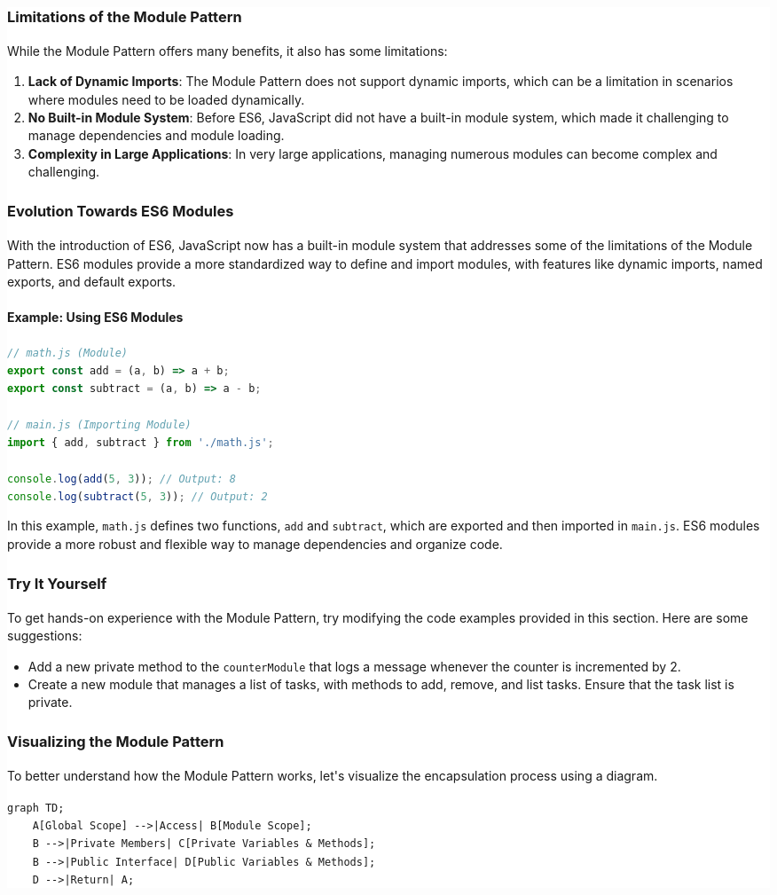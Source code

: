 ### Limitations of the Module Pattern

While the Module Pattern offers many benefits, it also has some limitations:

1. **Lack of Dynamic Imports**: The Module Pattern does not support dynamic imports, which can be a limitation in scenarios where modules need to be loaded dynamically.
2. **No Built-in Module System**: Before ES6, JavaScript did not have a built-in module system, which made it challenging to manage dependencies and module loading.
3. **Complexity in Large Applications**: In very large applications, managing numerous modules can become complex and challenging.

### Evolution Towards ES6 Modules

With the introduction of ES6, JavaScript now has a built-in module system that addresses some of the limitations of the Module Pattern. ES6 modules provide a more standardized way to define and import modules, with features like dynamic imports, named exports, and default exports.

#### Example: Using ES6 Modules

```javascript
// math.js (Module)
export const add = (a, b) => a + b;
export const subtract = (a, b) => a - b;

// main.js (Importing Module)
import { add, subtract } from './math.js';

console.log(add(5, 3)); // Output: 8
console.log(subtract(5, 3)); // Output: 2
```

In this example, `math.js` defines two functions, `add` and `subtract`, which are exported and then imported in `main.js`. ES6 modules provide a more robust and flexible way to manage dependencies and organize code.

### Try It Yourself

To get hands-on experience with the Module Pattern, try modifying the code examples provided in this section. Here are some suggestions:

- Add a new private method to the `counterModule` that logs a message whenever the counter is incremented by 2.
- Create a new module that manages a list of tasks, with methods to add, remove, and list tasks. Ensure that the task list is private.

### Visualizing the Module Pattern

To better understand how the Module Pattern works, let's visualize the encapsulation process using a diagram.

```mermaid
graph TD;
    A[Global Scope] -->|Access| B[Module Scope];
    B -->|Private Members| C[Private Variables & Methods];
    B -->|Public Interface| D[Public Variables & Methods];
    D -->|Return| A;
```
